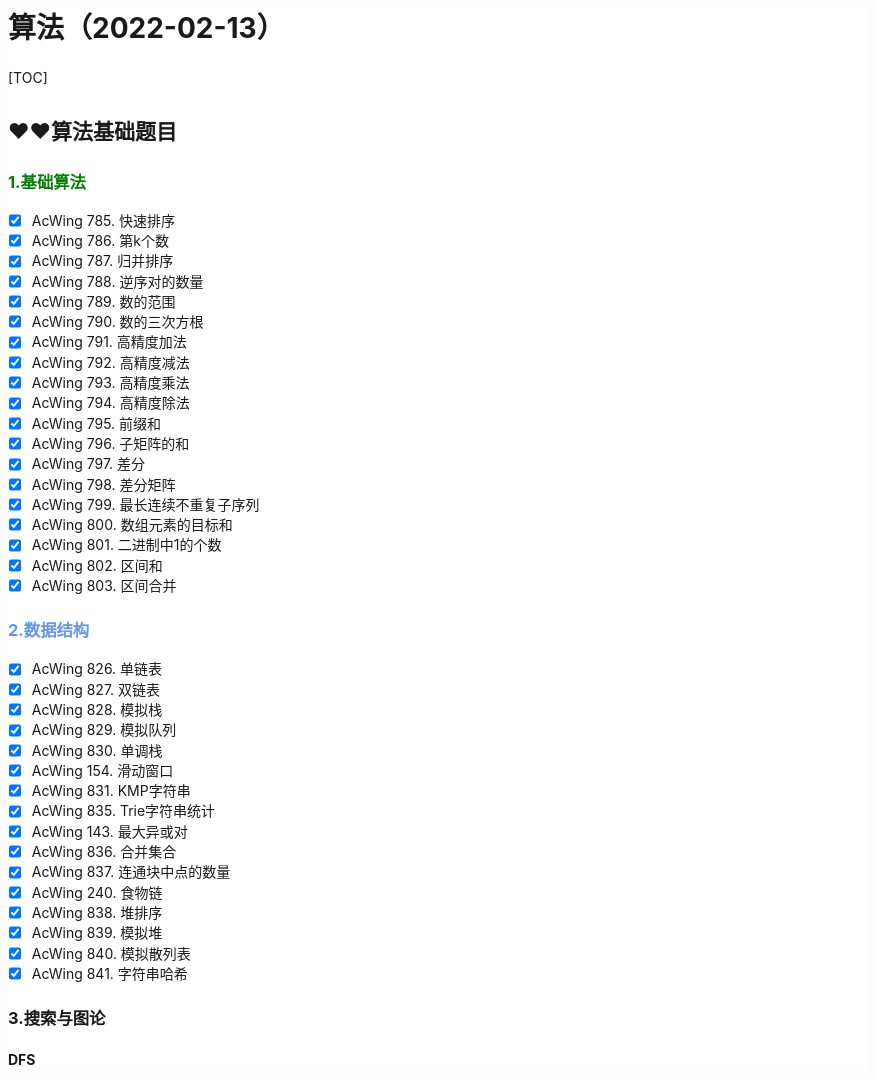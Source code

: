 # 算法（2022-02-13）

[TOC]

## ♥♥算法基础题目

### <font color='green'>1.基础算法</font>

- [x] AcWing 785. 快速排序
- [x] AcWing 786. 第k个数
- [x] AcWing 787. 归并排序
- [x] AcWing 788. 逆序对的数量
- [x] AcWing 789. 数的范围
- [x] AcWing 790. 数的三次方根
- [x] AcWing 791. 高精度加法
- [x] AcWing 792. 高精度减法
- [x] AcWing 793. 高精度乘法
- [x] AcWing 794. 高精度除法
- [x] AcWing 795. 前缀和
- [x] AcWing 796. 子矩阵的和
- [x] AcWing 797. 差分
- [x] AcWing 798. 差分矩阵
- [x] AcWing 799. 最长连续不重复子序列
- [x] AcWing 800. 数组元素的目标和
- [x] AcWing 801. 二进制中1的个数
- [x] AcWing 802. 区间和
- [x] AcWing 803. 区间合并

### <font color='cornflowerblue'>2.数据结构</font>

- [x] AcWing 826. 单链表
- [x] AcWing 827. 双链表
- [x] AcWing 828. 模拟栈
- [x] AcWing 829. 模拟队列
- [x] AcWing 830. 单调栈
- [x] AcWing 154. 滑动窗口
- [x] AcWing 831. KMP字符串
- [x] AcWing 835. Trie字符串统计
- [x] AcWing 143. 最大异或对
- [x] AcWing 836. 合并集合
- [x] AcWing 837. 连通块中点的数量
- [x] AcWing 240. 食物链
- [x] AcWing 838. 堆排序
- [x] AcWing 839. 模拟堆
- [x] AcWing 840. 模拟散列表
- [x] AcWing 841. 字符串哈希

### 3.搜索与图论 

#### DFS
